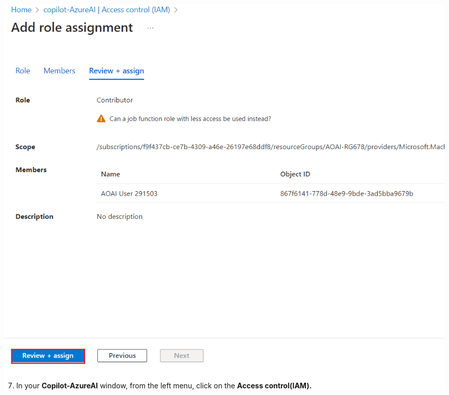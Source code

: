 ![](./media/image20.png)

7.  In your **Copilot-AzureAI** window, from the left menu, click on the
    **Access control(IAM).**

